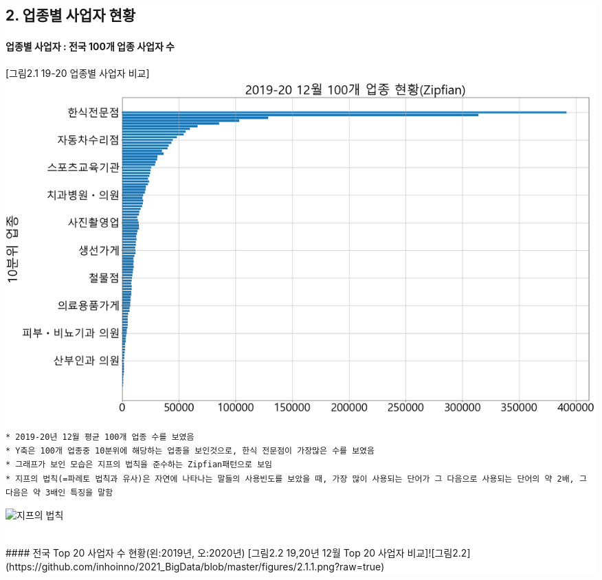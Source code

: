 ## 2. 업종별 사업자 현황
#### 업종별 사업자 : 전국 100개 업종 사업자 수 
[그림2.1 19-20 업종별 사업자 비교]![그림2.1](https://github.com/inhoinno/2021_BigData/blob/master/figures/2.png?raw=true)
    
    * 2019-20년 12월 평균 100개 업종 수를 보였음
    * Y축은 100개 업종중 10분위에 해당하는 업종을 보인것으로, 한식 전문점이 가장많은 수를 보였음
    * 그래프가 보인 모습은 지프의 법칙을 준수하는 Zipfian패턴으로 보임
    * 지프의 법칙(=파레토 법칙과 유사)은 자연에 나타나는 말들의 사용빈도를 보았을 때, 가장 많이 사용되는 단어가 그 다음으로 사용되는 단어의 약 2배, 그 다음은 약 3배인 특징을 말함
![지프의 법칙](https://upload.wikimedia.org/wikipedia/commons/thumb/2/2b/Zipf_distribution_CMF.png/405px-Zipf_distribution_CMF.png)

<br>
#### 전국 Top 20 사업자 수 현황(왼:2019년, 오:2020년)
[그림2.2 19,20년 12월 Top 20 사업자 비교]![그림2.2](https://github.com/inhoinno/2021_BigData/blob/master/figures/2.1.1.png?raw=true)
    